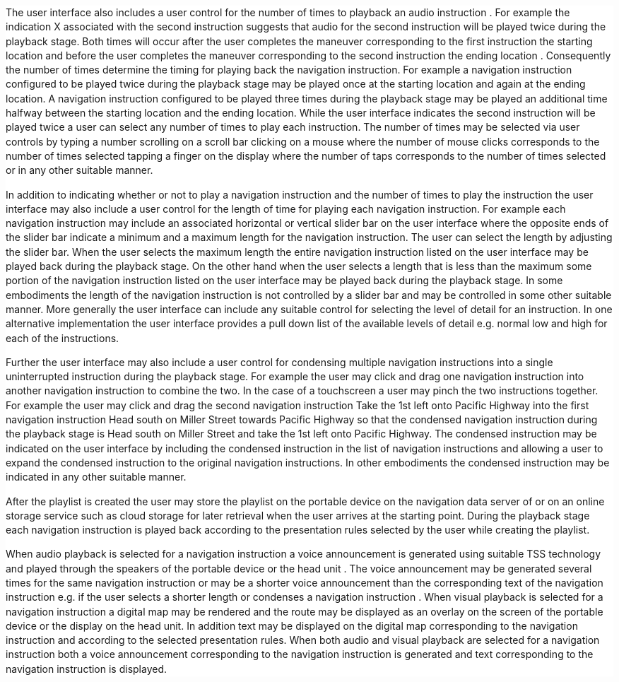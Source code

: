 The user interface also includes a user control for the number of times to playback an audio instruction . For example the indication X associated with the second instruction suggests that audio for the second instruction will be played twice during the playback stage. Both times will occur after the user completes the maneuver corresponding to the first instruction the starting location and before the user completes the maneuver corresponding to the second instruction the ending location . Consequently the number of times determine the timing for playing back the navigation instruction. For example a navigation instruction configured to be played twice during the playback stage may be played once at the starting location and again at the ending location. A navigation instruction configured to be played three times during the playback stage may be played an additional time halfway between the starting location and the ending location. While the user interface indicates the second instruction will be played twice a user can select any number of times to play each instruction. The number of times may be selected via user controls by typing a number scrolling on a scroll bar clicking on a mouse where the number of mouse clicks corresponds to the number of times selected tapping a finger on the display where the number of taps corresponds to the number of times selected or in any other suitable manner.

In addition to indicating whether or not to play a navigation instruction and the number of times to play the instruction the user interface may also include a user control for the length of time for playing each navigation instruction. For example each navigation instruction may include an associated horizontal or vertical slider bar on the user interface where the opposite ends of the slider bar indicate a minimum and a maximum length for the navigation instruction. The user can select the length by adjusting the slider bar. When the user selects the maximum length the entire navigation instruction listed on the user interface may be played back during the playback stage. On the other hand when the user selects a length that is less than the maximum some portion of the navigation instruction listed on the user interface may be played back during the playback stage. In some embodiments the length of the navigation instruction is not controlled by a slider bar and may be controlled in some other suitable manner. More generally the user interface can include any suitable control for selecting the level of detail for an instruction. In one alternative implementation the user interface provides a pull down list of the available levels of detail e.g. normal low and high for each of the instructions.

Further the user interface may also include a user control for condensing multiple navigation instructions into a single uninterrupted instruction during the playback stage. For example the user may click and drag one navigation instruction into another navigation instruction to combine the two. In the case of a touchscreen a user may pinch the two instructions together. For example the user may click and drag the second navigation instruction Take the 1st left onto Pacific Highway into the first navigation instruction Head south on Miller Street towards Pacific Highway so that the condensed navigation instruction during the playback stage is Head south on Miller Street and take the 1st left onto Pacific Highway. The condensed instruction may be indicated on the user interface by including the condensed instruction in the list of navigation instructions and allowing a user to expand the condensed instruction to the original navigation instructions. In other embodiments the condensed instruction may be indicated in any other suitable manner.

After the playlist is created the user may store the playlist on the portable device on the navigation data server of or on an online storage service such as cloud storage for later retrieval when the user arrives at the starting point. During the playback stage each navigation instruction is played back according to the presentation rules selected by the user while creating the playlist.

When audio playback is selected for a navigation instruction a voice announcement is generated using suitable TSS technology and played through the speakers of the portable device or the head unit . The voice announcement may be generated several times for the same navigation instruction or may be a shorter voice announcement than the corresponding text of the navigation instruction e.g. if the user selects a shorter length or condenses a navigation instruction . When visual playback is selected for a navigation instruction a digital map may be rendered and the route may be displayed as an overlay on the screen of the portable device or the display on the head unit. In addition text may be displayed on the digital map corresponding to the navigation instruction and according to the selected presentation rules. When both audio and visual playback are selected for a navigation instruction both a voice announcement corresponding to the navigation instruction is generated and text corresponding to the navigation instruction is displayed.
